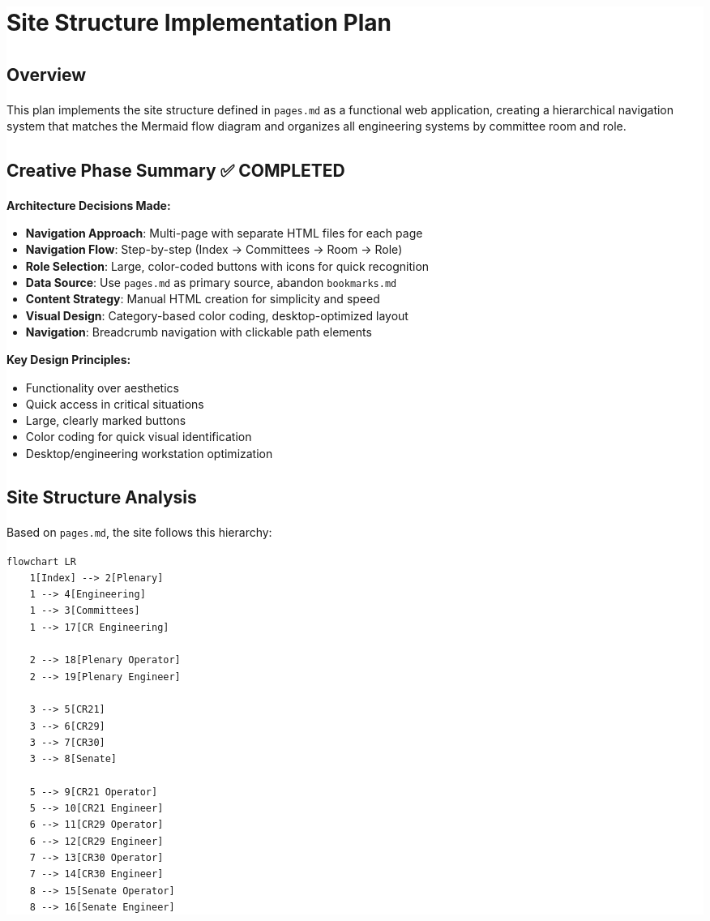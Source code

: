 # Site Structure Implementation Plan

## Overview

This plan implements the site structure defined in `pages.md` as a functional web application, creating a hierarchical navigation system that matches the Mermaid flow diagram and organizes all engineering systems by committee room and role.

## Creative Phase Summary ✅ COMPLETED

**Architecture Decisions Made:**

- **Navigation Approach**: Multi-page with separate HTML files for each page
- **Navigation Flow**: Step-by-step (Index → Committees → Room → Role)
- **Role Selection**: Large, color-coded buttons with icons for quick recognition
- **Data Source**: Use `pages.md` as primary source, abandon `bookmarks.md`
- **Content Strategy**: Manual HTML creation for simplicity and speed
- **Visual Design**: Category-based color coding, desktop-optimized layout
- **Navigation**: Breadcrumb navigation with clickable path elements

**Key Design Principles:**

- Functionality over aesthetics
- Quick access in critical situations
- Large, clearly marked buttons
- Color coding for quick visual identification
- Desktop/engineering workstation optimization

## Site Structure Analysis

Based on `pages.md`, the site follows this hierarchy:

```mermaid
flowchart LR
    1[Index] --> 2[Plenary]
    1 --> 4[Engineering]
    1 --> 3[Committees]
    1 --> 17[CR Engineering]

    2 --> 18[Plenary Operator]
    2 --> 19[Plenary Engineer]

    3 --> 5[CR21]
    3 --> 6[CR29]
    3 --> 7[CR30]
    3 --> 8[Senate]

    5 --> 9[CR21 Operator]
    5 --> 10[CR21 Engineer]
    6 --> 11[CR29 Operator]
    6 --> 12[CR29 Engineer]
    7 --> 13[CR30 Operator]
    7 --> 14[CR30 Engineer]
    8 --> 15[Senate Operator]
    8 --> 16[Senate Engineer]
```
